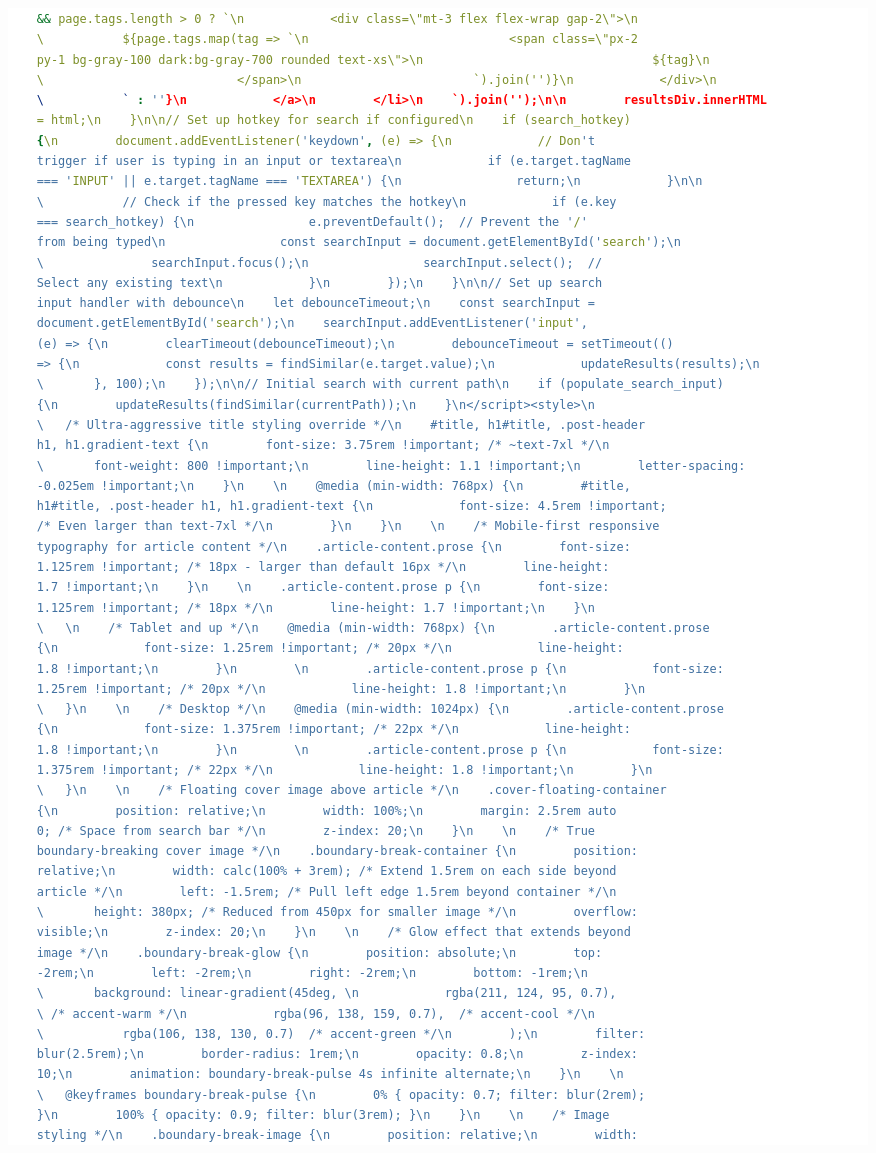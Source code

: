 ```yaml
    && page.tags.length > 0 ? `\n            <div class=\"mt-3 flex flex-wrap gap-2\">\n
    \           ${page.tags.map(tag => `\n                            <span class=\"px-2
    py-1 bg-gray-100 dark:bg-gray-700 rounded text-xs\">\n                                ${tag}\n
    \                           </span>\n                        `).join('')}\n            </div>\n
    \           ` : ''}\n            </a>\n        </li>\n    `).join('');\n\n        resultsDiv.innerHTML
    = html;\n    }\n\n// Set up hotkey for search if configured\n    if (search_hotkey)
    {\n        document.addEventListener('keydown', (e) => {\n            // Don't
    trigger if user is typing in an input or textarea\n            if (e.target.tagName
    === 'INPUT' || e.target.tagName === 'TEXTAREA') {\n                return;\n            }\n\n
    \           // Check if the pressed key matches the hotkey\n            if (e.key
    === search_hotkey) {\n                e.preventDefault();  // Prevent the '/'
    from being typed\n                const searchInput = document.getElementById('search');\n
    \               searchInput.focus();\n                searchInput.select();  //
    Select any existing text\n            }\n        });\n    }\n\n// Set up search
    input handler with debounce\n    let debounceTimeout;\n    const searchInput =
    document.getElementById('search');\n    searchInput.addEventListener('input',
    (e) => {\n        clearTimeout(debounceTimeout);\n        debounceTimeout = setTimeout(()
    => {\n            const results = findSimilar(e.target.value);\n            updateResults(results);\n
    \       }, 100);\n    });\n\n// Initial search with current path\n    if (populate_search_input)
    {\n        updateResults(findSimilar(currentPath));\n    }\n</script><style>\n
    \   /* Ultra-aggressive title styling override */\n    #title, h1#title, .post-header
    h1, h1.gradient-text {\n        font-size: 3.75rem !important; /* ~text-7xl */\n
    \       font-weight: 800 !important;\n        line-height: 1.1 !important;\n        letter-spacing:
    -0.025em !important;\n    }\n    \n    @media (min-width: 768px) {\n        #title,
    h1#title, .post-header h1, h1.gradient-text {\n            font-size: 4.5rem !important;
    /* Even larger than text-7xl */\n        }\n    }\n    \n    /* Mobile-first responsive
    typography for article content */\n    .article-content.prose {\n        font-size:
    1.125rem !important; /* 18px - larger than default 16px */\n        line-height:
    1.7 !important;\n    }\n    \n    .article-content.prose p {\n        font-size:
    1.125rem !important; /* 18px */\n        line-height: 1.7 !important;\n    }\n
    \   \n    /* Tablet and up */\n    @media (min-width: 768px) {\n        .article-content.prose
    {\n            font-size: 1.25rem !important; /* 20px */\n            line-height:
    1.8 !important;\n        }\n        \n        .article-content.prose p {\n            font-size:
    1.25rem !important; /* 20px */\n            line-height: 1.8 !important;\n        }\n
    \   }\n    \n    /* Desktop */\n    @media (min-width: 1024px) {\n        .article-content.prose
    {\n            font-size: 1.375rem !important; /* 22px */\n            line-height:
    1.8 !important;\n        }\n        \n        .article-content.prose p {\n            font-size:
    1.375rem !important; /* 22px */\n            line-height: 1.8 !important;\n        }\n
    \   }\n    \n    /* Floating cover image above article */\n    .cover-floating-container
    {\n        position: relative;\n        width: 100%;\n        margin: 2.5rem auto
    0; /* Space from search bar */\n        z-index: 20;\n    }\n    \n    /* True
    boundary-breaking cover image */\n    .boundary-break-container {\n        position:
    relative;\n        width: calc(100% + 3rem); /* Extend 1.5rem on each side beyond
    article */\n        left: -1.5rem; /* Pull left edge 1.5rem beyond container */\n
    \       height: 380px; /* Reduced from 450px for smaller image */\n        overflow:
    visible;\n        z-index: 20;\n    }\n    \n    /* Glow effect that extends beyond
    image */\n    .boundary-break-glow {\n        position: absolute;\n        top:
    -2rem;\n        left: -2rem;\n        right: -2rem;\n        bottom: -1rem;\n
    \       background: linear-gradient(45deg, \n            rgba(211, 124, 95, 0.7),
    \ /* accent-warm */\n            rgba(96, 138, 159, 0.7),  /* accent-cool */\n
    \           rgba(106, 138, 130, 0.7)  /* accent-green */\n        );\n        filter:
    blur(2.5rem);\n        border-radius: 1rem;\n        opacity: 0.8;\n        z-index:
    10;\n        animation: boundary-break-pulse 4s infinite alternate;\n    }\n    \n
    \   @keyframes boundary-break-pulse {\n        0% { opacity: 0.7; filter: blur(2rem);
    }\n        100% { opacity: 0.9; filter: blur(3rem); }\n    }\n    \n    /* Image
    styling */\n    .boundary-break-image {\n        position: relative;\n        width:
```